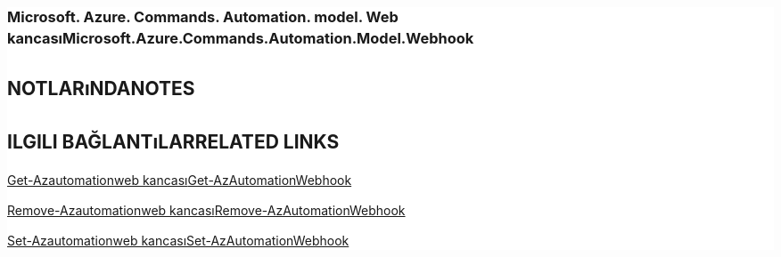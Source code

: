 ### <span data-ttu-id="b8627-159">Microsoft. Azure. Commands. Automation. model. Web kancası</span><span class="sxs-lookup"><span data-stu-id="b8627-159">Microsoft.Azure.Commands.Automation.Model.Webhook</span></span>

## <span data-ttu-id="b8627-160">NOTLARıNDA</span><span class="sxs-lookup"><span data-stu-id="b8627-160">NOTES</span></span>

## <span data-ttu-id="b8627-161">ILGILI BAĞLANTıLAR</span><span class="sxs-lookup"><span data-stu-id="b8627-161">RELATED LINKS</span></span>

[<span data-ttu-id="b8627-162">Get-Azautomationweb kancası</span><span class="sxs-lookup"><span data-stu-id="b8627-162">Get-AzAutomationWebhook</span></span>](./Get-AzAutomationWebhook.md)

[<span data-ttu-id="b8627-163">Remove-Azautomationweb kancası</span><span class="sxs-lookup"><span data-stu-id="b8627-163">Remove-AzAutomationWebhook</span></span>](./Remove-AzAutomationWebhook.md)

[<span data-ttu-id="b8627-164">Set-Azautomationweb kancası</span><span class="sxs-lookup"><span data-stu-id="b8627-164">Set-AzAutomationWebhook</span></span>](./Set-AzAutomationWebhook.md)


